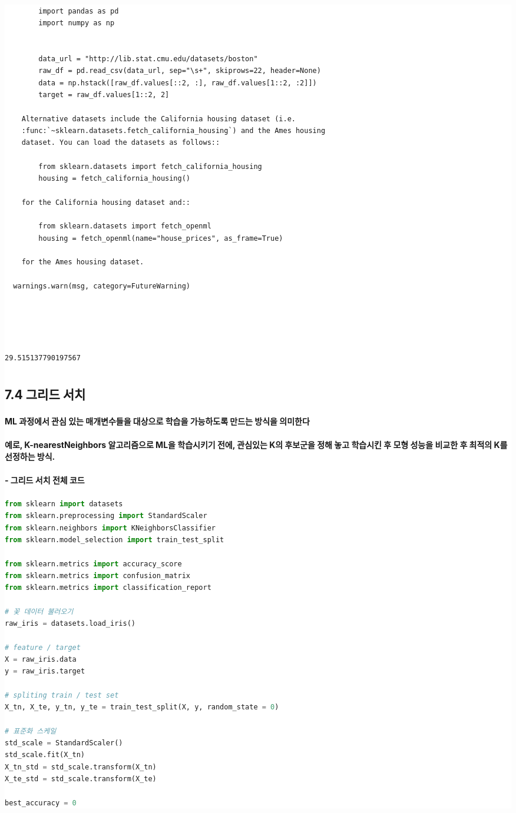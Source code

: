             import pandas as pd
            import numpy as np
    
    
            data_url = "http://lib.stat.cmu.edu/datasets/boston"
            raw_df = pd.read_csv(data_url, sep="\s+", skiprows=22, header=None)
            data = np.hstack([raw_df.values[::2, :], raw_df.values[1::2, :2]])
            target = raw_df.values[1::2, 2]
    
        Alternative datasets include the California housing dataset (i.e.
        :func:`~sklearn.datasets.fetch_california_housing`) and the Ames housing
        dataset. You can load the datasets as follows::
    
            from sklearn.datasets import fetch_california_housing
            housing = fetch_california_housing()
    
        for the California housing dataset and::
    
            from sklearn.datasets import fetch_openml
            housing = fetch_openml(name="house_prices", as_frame=True)
    
        for the Ames housing dataset.
        
      warnings.warn(msg, category=FutureWarning)





    29.515137790197567



#
## 7.4 그리드 서치

#### ML 과정에서 관심 있는 매개변수들을 대상으로 학습을 가능하도록 만드는 방식을 의미한다 
#### 예로, K-nearestNeighbors 알고리즘으로 ML을 학습시키기 전에, 관심있는 K의 후보군을 정해 놓고 학습시킨 후 모형 성능을 비교한 후 최적의 K를 선정하는 방식. 

#### - 그리드 서치 전체 코드



```python
from sklearn import datasets
from sklearn.preprocessing import StandardScaler
from sklearn.neighbors import KNeighborsClassifier
from sklearn.model_selection import train_test_split

from sklearn.metrics import accuracy_score
from sklearn.metrics import confusion_matrix
from sklearn.metrics import classification_report

# 꽃 데이터 불러오기 
raw_iris = datasets.load_iris()

# feature / target
X = raw_iris.data
y = raw_iris.target

# spliting train / test set
X_tn, X_te, y_tn, y_te = train_test_split(X, y, random_state = 0)

# 표준화 스케일
std_scale = StandardScaler()
std_scale.fit(X_tn)
X_tn_std = std_scale.transform(X_tn)
X_te_std = std_scale.transform(X_te)

best_accuracy = 0
```